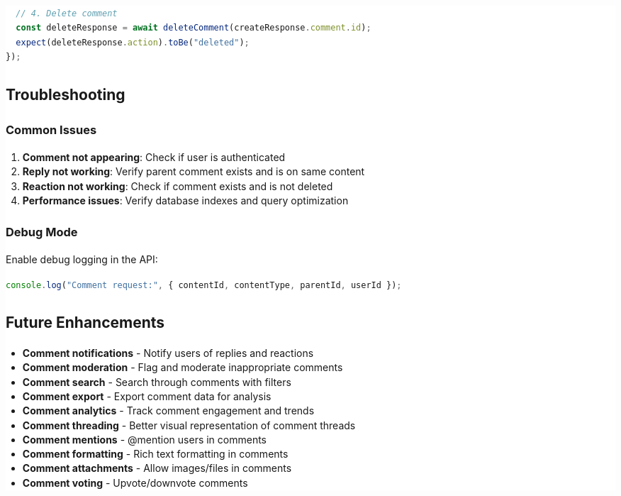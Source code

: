 ```typescript
  // 4. Delete comment
  const deleteResponse = await deleteComment(createResponse.comment.id);
  expect(deleteResponse.action).toBe("deleted");
});
```

## Troubleshooting

### Common Issues

1. **Comment not appearing**: Check if user is authenticated
2. **Reply not working**: Verify parent comment exists and is on same content
3. **Reaction not working**: Check if comment exists and is not deleted
4. **Performance issues**: Verify database indexes and query optimization

### Debug Mode
Enable debug logging in the API:
```typescript
console.log("Comment request:", { contentId, contentType, parentId, userId });
```

## Future Enhancements

- **Comment notifications** - Notify users of replies and reactions
- **Comment moderation** - Flag and moderate inappropriate comments
- **Comment search** - Search through comments with filters
- **Comment export** - Export comment data for analysis
- **Comment analytics** - Track comment engagement and trends
- **Comment threading** - Better visual representation of comment threads
- **Comment mentions** - @mention users in comments
- **Comment formatting** - Rich text formatting in comments
- **Comment attachments** - Allow images/files in comments
- **Comment voting** - Upvote/downvote comments 